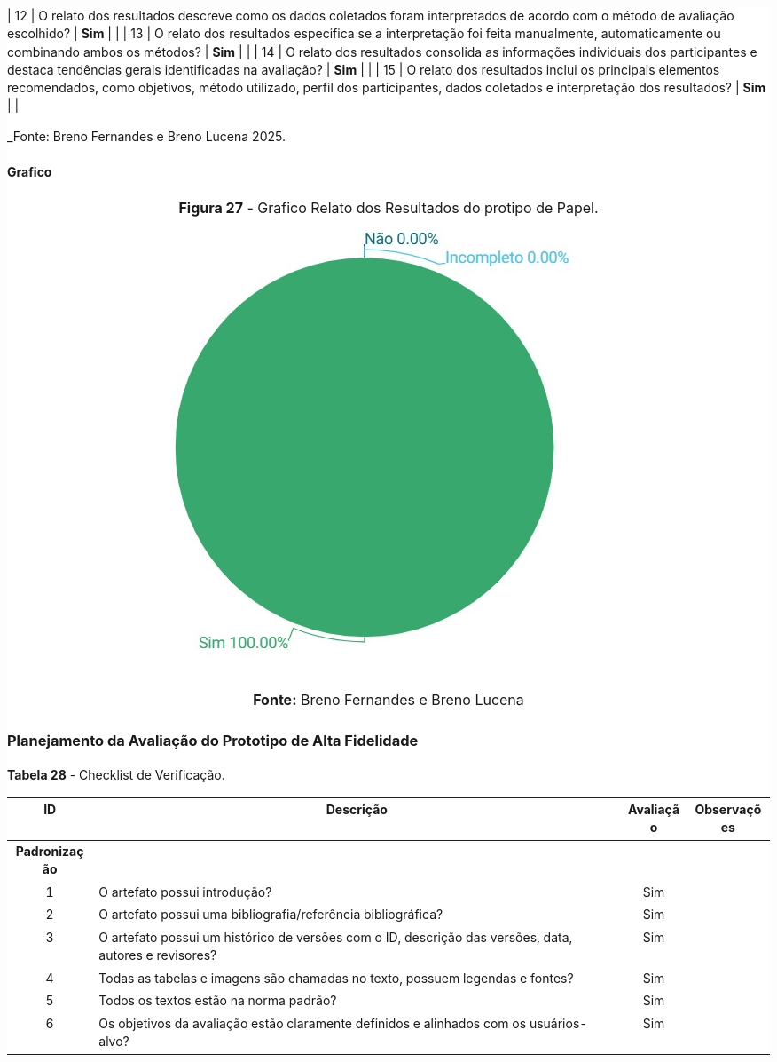 |  12  | O relato dos resultados descreve como os dados coletados foram interpretados de acordo com o método de avaliação escolhido? |     **Sim**      |            |
|  13  | O relato dos resultados especifica se a interpretação foi feita manualmente, automaticamente ou combinando ambos os métodos? |     **Sim**      |            |
|  14  | O relato dos resultados consolida as informações individuais dos participantes e destaca tendências gerais identificadas na avaliação? |    **Sim**       |            |
| 15  | O relato dos resultados inclui os principais elementos recomendados, como objetivos, método utilizado, perfil dos participantes, dados coletados e interpretação dos resultados? |    **Sim**       |            |

_Fonte: Breno Fernandes e Breno Lucena 2025. 


#### Grafico

<center>

<font size="3"><b>Figura  27</b> - Grafico Relato dos Resultados do protipo de Papel.</font>

![Grafico Relato dos Resultados do protipo de Papel](../../../assets/realto-dos-resultados-do-prototipo-de-papel-gr.jpeg)

<font size="3"><b>Fonte:</b> Breno Fernandes e Breno Lucena</font>

</center>

### Planejamento da Avaliação do Prototipo de Alta Fidelidade

**Tabela 28** - Checklist de Verificação.

|   ID   | Descrição                                                                                     | Avaliação  | Observações          |
|:------:|-----------------------------------------------------------------------------------------------|:----------:|-----------------------|
| **Padronização** |                                                                                     |            |                       |
|   1    | O artefato possui introdução?                                                                 |     Sim       |                       |
|   2    | O artefato possui uma bibliografia/referência bibliográfica?                                  |    Sim        |                       |
|   3    | O artefato possui um histórico de versões com o ID, descrição das versões, data, autores e revisores? |    Sim        |                       |
|   4    | Todas as tabelas e imagens são chamadas no texto, possuem legendas e fontes?                  |     Sim       |                       |
|   5    | Todos os textos estão na norma padrão?                                                        |     Sim       |                       |
|  6   | Os objetivos da avaliação estão claramente definidos e alinhados com os usuários-alvo?      |     Sim       |                       |